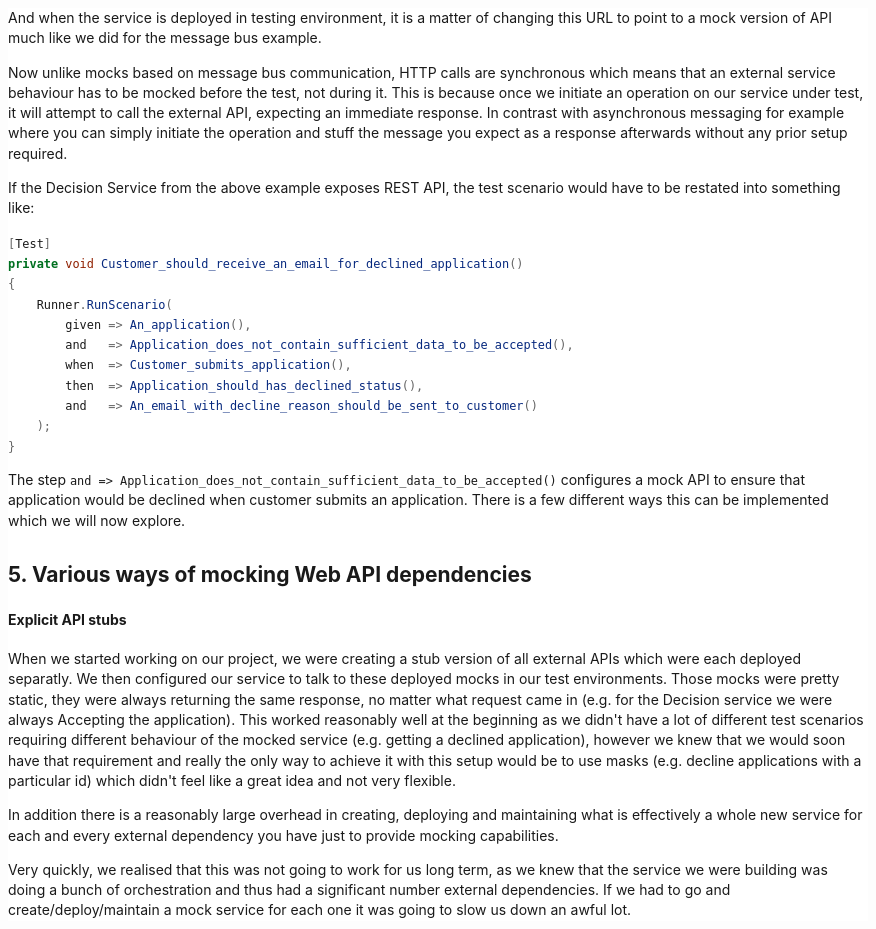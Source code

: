 And when the service is deployed in testing environment, it is a matter of changing this URL to point to a mock version of API much like we did for the message bus example.

Now unlike mocks based on message bus communication, HTTP calls are synchronous which means that an external service behaviour has to be mocked before the test, not during it.
This is because once we initiate an operation on our service under test, it will attempt to call the external API, expecting an immediate response.  In contrast with asynchronous messaging for example where you can simply initiate the operation and stuff the message you expect as a response afterwards without any prior setup required.

If the Decision Service from the above example exposes REST API, the test scenario would have to be restated into something like:

```c#
[Test]
private void Customer_should_receive_an_email_for_declined_application()
{
    Runner.RunScenario(
        given => An_application(),
        and   => Application_does_not_contain_sufficient_data_to_be_accepted(),
        when  => Customer_submits_application(),
        then  => Application_should_has_declined_status(),
        and   => An_email_with_decline_reason_should_be_sent_to_customer()
    );
}
```

The step ```and => Application_does_not_contain_sufficient_data_to_be_accepted()``` configures a mock API to ensure that application would be declined when customer submits an application.  There is a few different ways this can be implemented which we will now explore.

## 5. Various ways of mocking Web API dependencies

#### Explicit API stubs
When we started working on our project, we were creating a stub version of all external APIs which were each deployed separatly.  We then configured our service to talk to these deployed mocks in our test environments.
Those mocks were pretty static, they were always returning the same response, no matter what request came in (e.g. for the Decision service we were always Accepting the application).
This worked reasonably well at the beginning as we didn't have a lot of different test scenarios requiring different behaviour of the mocked service (e.g. getting a declined application), however we knew that we would soon have that requirement and really the only way to achieve it with this setup would be to use masks (e.g. decline applications with a particular id) which didn't feel like a great idea and not very flexible.

In addition there is a reasonably large overhead in creating, deploying and maintaining what is effectively a whole new service for each and every external dependency you have just to provide mocking capabilities.

Very quickly, we realised that this was not going to work for us long term, as we knew that the service we were building was doing a bunch of orchestration and thus had a significant number external dependencies.  If we had to go and create/deploy/maintain a mock service for each one it was going to slow us down an awful lot.
